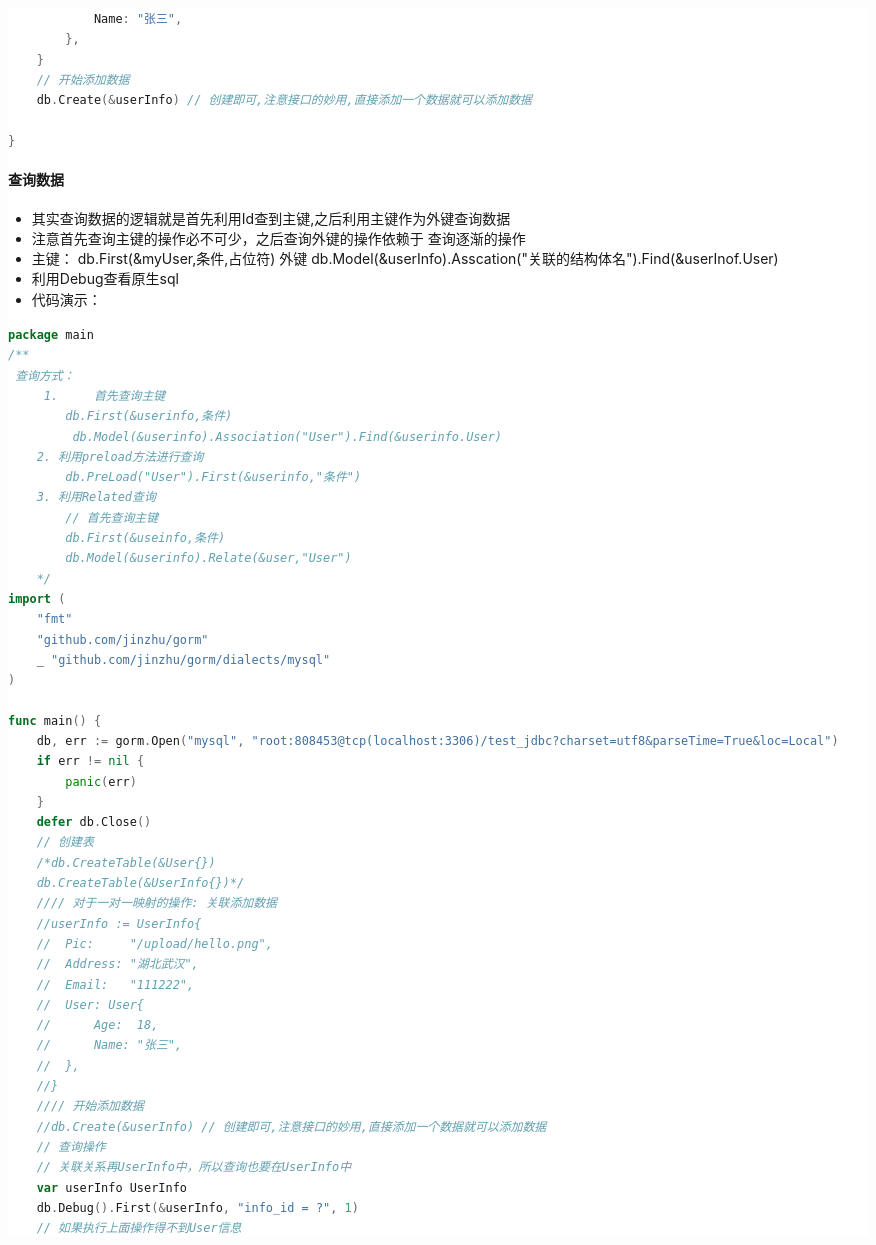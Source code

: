 ```go
			Name: "张三",
		},
	}
	// 开始添加数据
	db.Create(&userInfo) // 创建即可,注意接口的妙用,直接添加一个数据就可以添加数据

}

```

#### 查询数据
+ 其实查询数据的逻辑就是首先利用Id查到主键,之后利用主键作为外键查询数据
+ 注意首先查询主键的操作必不可少，之后查询外键的操作依赖于 查询逐渐的操作
+ 主键： db.First(&myUser,条件,占位符) 外键 db.Model(&userInfo).Asscation("关联的结构体名").Find(&userInof.User) 
+ 利用Debug查看原生sql
+ 代码演示：

```go
package main
/**
 查询方式： 
     1. 	首先查询主键
        db.First(&userinfo,条件)
         db.Model(&userinfo).Association("User").Find(&userinfo.User) 
    2. 利用preload方法进行查询
        db.PreLoad("User").First(&userinfo,"条件")
    3. 利用Related查询
        // 首先查询主键
        db.First(&useinfo,条件)
        db.Model(&userinfo).Relate(&user,"User")
    */
import (
	"fmt"
	"github.com/jinzhu/gorm"
	_ "github.com/jinzhu/gorm/dialects/mysql"
)

func main() {
	db, err := gorm.Open("mysql", "root:808453@tcp(localhost:3306)/test_jdbc?charset=utf8&parseTime=True&loc=Local")
	if err != nil {
		panic(err)
	}
	defer db.Close()
	// 创建表
	/*db.CreateTable(&User{})
	db.CreateTable(&UserInfo{})*/
	//// 对于一对一映射的操作: 关联添加数据
	//userInfo := UserInfo{
	//	Pic:     "/upload/hello.png",
	//	Address: "湖北武汉",
	//	Email:   "111222",
	//	User: User{
	//		Age:  18,
	//		Name: "张三",
	//	},
	//}
	//// 开始添加数据
	//db.Create(&userInfo) // 创建即可,注意接口的妙用,直接添加一个数据就可以添加数据
	// 查询操作
	// 关联关系再UserInfo中，所以查询也要在UserInfo中
	var userInfo UserInfo
	db.Debug().First(&userInfo, "info_id = ?", 1)
	// 如果执行上面操作得不到User信息
```